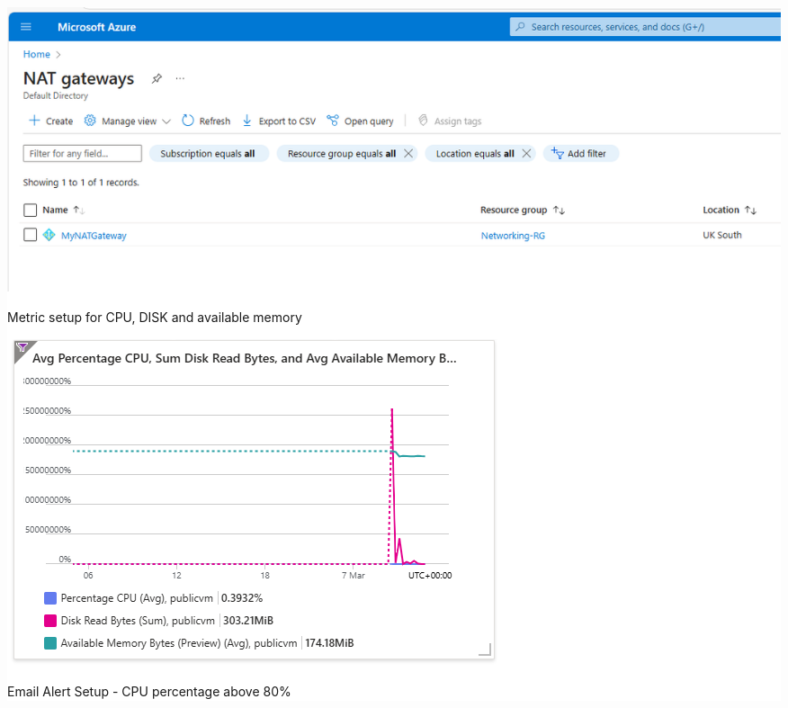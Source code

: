 ![alt text](<Screenshot 2025-03-07 045417.png>)

Metric setup for CPU, DISK and available memory 

![alt text](<Screenshot 2025-03-07 045916.png>)

Email Alert Setup - CPU percentage above 80%
